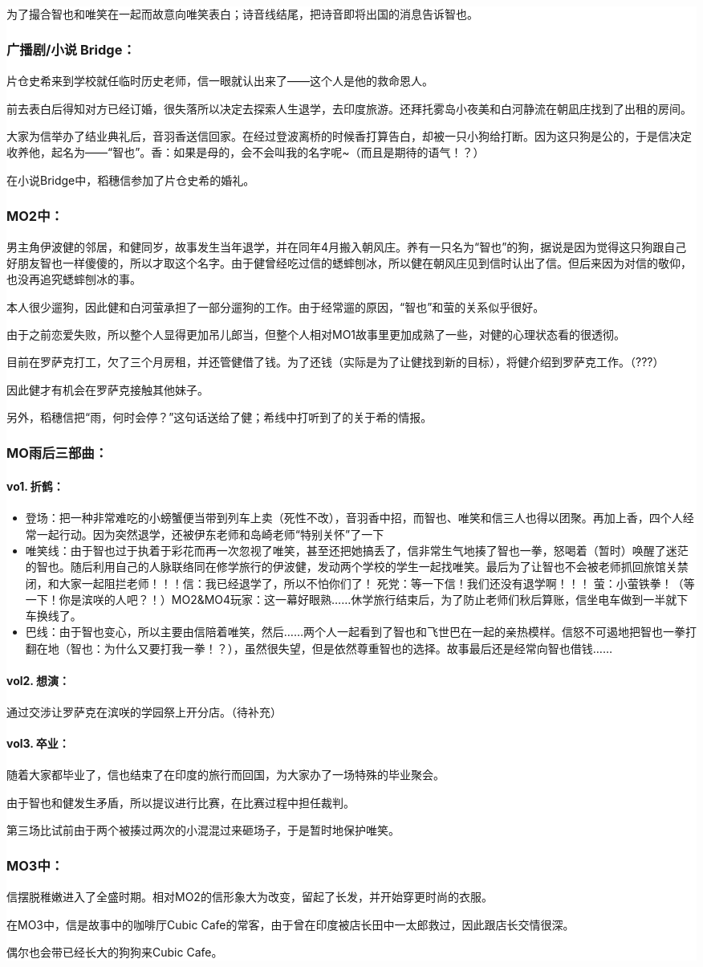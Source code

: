 为了撮合智也和唯笑在一起而故意向唯笑表白；诗音线结尾，把诗音即将出国的消息告诉智也。

### 广播剧/小说 Bridge：

片仓史希来到学校就任临时历史老师，信一眼就认出来了——这个人是他的救命恩人。

前去表白后得知对方已经订婚，很失落所以决定去探索人生退学，去印度旅游。还拜托雾岛小夜美和白河静流在朝凪庄找到了出租的房间。

大家为信举办了结业典礼后，音羽香送信回家。在经过登波离桥的时候香打算告白，却被一只小狗给打断。因为这只狗是公的，于是信决定收养他，起名为——“智也”。香：如果是母的，会不会叫我的名字呢~（而且是期待的语气！？）

在小说Bridge中，稻穗信参加了片仓史希的婚礼。

### MO2中：

男主角伊波健的邻居，和健同岁，故事发生当年退学，并在同年4月搬入朝风庄。养有一只名为“智也”的狗，据说是因为觉得这只狗跟自己好朋友智也一样傻傻的，所以才取这个名字。由于健曾经吃过信的蟋蟀刨冰，所以健在朝风庄见到信时认出了信。但后来因为对信的敬仰，也没再追究蟋蟀刨冰的事。

本人很少遛狗，因此健和白河萤承担了一部分遛狗的工作。由于经常遛的原因，“智也”和萤的关系似乎很好。

由于之前恋爱失败，所以整个人显得更加吊儿郎当，但整个人相对MO1故事里更加成熟了一些，对健的心理状态看的很透彻。

目前在罗萨克打工，欠了三个月房租，并还管健借了钱。为了还钱（实际是为了让健找到新的目标），将健介绍到罗萨克工作。（???）

因此健才有机会在罗萨克接触其他妹子。

另外，稻穗信把“雨，何时会停？”这句话送给了健；希线中打听到了的关于希的情报。

### MO雨后三部曲：

#### vo1. 折鹤：

- 登场：把一种非常难吃的小螃蟹便当带到列车上卖（死性不改），音羽香中招，而智也、唯笑和信三人也得以团聚。再加上香，四个人经常一起行动。因为突然退学，还被伊东老师和岛崎老师“特别关怀”了一下
- 唯笑线：由于智也过于执着于彩花而再一次忽视了唯笑，甚至还把她搞丢了，信非常生气地揍了智也一拳，怒喝着（暂时）唤醒了迷茫的智也。随后利用自己的人脉联络同在修学旅行的伊波健，发动两个学校的学生一起找唯笑。最后为了让智也不会被老师抓回旅馆关禁闭，和大家一起阻拦老师！！！信：我已经退学了，所以不怕你们了！ 死党：等一下信！我们还没有退学啊！！！ 萤：小萤铁拳！（等一下！你是滨咲的人吧？！）MO2&MO4玩家：这一幕好眼熟……休学旅行结束后，为了防止老师们秋后算账，信坐电车做到一半就下车换线了。
- 巴线：由于智也变心，所以主要由信陪着唯笑，然后……两个人一起看到了智也和飞世巴在一起的亲热模样。信怒不可遏地把智也一拳打翻在地（智也：为什么又要打我一拳！？），虽然很失望，但是依然尊重智也的选择。故事最后还是经常向智也借钱……

#### vol2. 想演：

通过交涉让罗萨克在滨咲的学园祭上开分店。（待补充）

#### vol3. 卒业：

随着大家都毕业了，信也结束了在印度的旅行而回国，为大家办了一场特殊的毕业聚会。

由于智也和健发生矛盾，所以提议进行比赛，在比赛过程中担任裁判。

第三场比试前由于两个被揍过两次的小混混过来砸场子，于是暂时地保护唯笑。

### MO3中：

信摆脱稚嫩进入了全盛时期。相对MO2的信形象大为改变，留起了长发，并开始穿更时尚的衣服。

在MO3中，信是故事中的咖啡厅Cubic Cafe的常客，由于曾在印度被店长田中一太郎救过，因此跟店长交情很深。

偶尔也会带已经长大的狗狗来Cubic Cafe。
